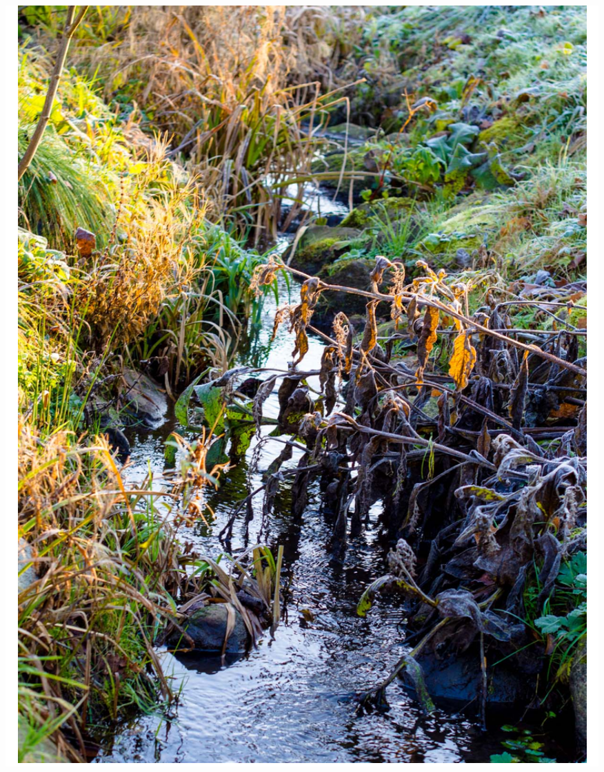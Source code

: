 </div> <div class="kg-gallery-row"> <div class="kg-gallery-image"><img src="/assets/images/2018/12/Gustav-Lindqvist_2014-11-22_0196_s.jpg" width="1200" height="1600" loading="lazy" alt ></div>